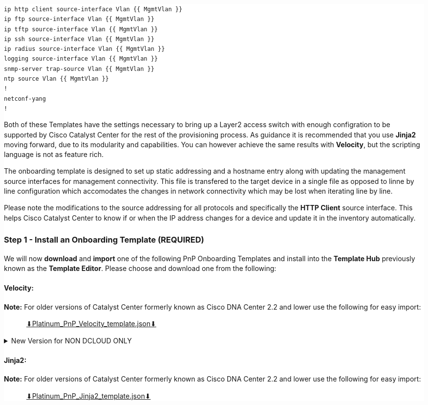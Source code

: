 ```J2
ip http client source-interface Vlan {{ MgmtVlan }}
ip ftp source-interface Vlan {{ MgmtVlan }}
ip tftp source-interface Vlan {{ MgmtVlan }}
ip ssh source-interface Vlan {{ MgmtVlan }}
ip radius source-interface Vlan {{ MgmtVlan }}
logging source-interface Vlan {{ MgmtVlan }}
snmp-server trap-source Vlan {{ MgmtVlan }}
ntp source Vlan {{ MgmtVlan }}
!
netconf-yang
!

```

Both of these Templates have the settings necessary to bring up a Layer2 access switch with enough configration to be supported by Cisco Catalyst Center for the rest of the provisioning process. As guidance it is recommended that you use **Jinja2** moving forward, due to its modularity and capabilities. You can however achieve the same results with **Velocity**, but the scripting language is not as feature rich.

The onboarding template is designed to set up static addressing and a hostname entry along with updating the management source interfaces for management connectivity. This file is transfered to the target device in a single file as opposed to linne by line configuration which accomodates the changes in network connectivity which may be lost when iterating line by line.

Please note the modifications to the source addressing for all protocols and specifically the **HTTP Client** source interface. This helps Cisco Catalyst Center to know if or when the IP address changes for a device and update it in the inventory automatically.

### Step 1 - Install an Onboarding Template **(REQUIRED)**

We will now **download** and **import** one of the following PnP Onboarding Templates and install into the **Template Hub** previously known as the **Template Editor**. Please choose and download one from the following:

#### Velocity:

**Note:** For older versions of Catalyst Center formerly known as Cisco DNA Center 2.2 and lower use the following for easy import:

&emsp;&emsp;&emsp; <a href="https://git-link.vercel.app/api/download?url=https://github.com/kebaldwi/DNAC-TEMPLATES/blob/master/CODE/TEMPLATES/VELOCITY/ONBOARDING/JSON/Platinum_PnP_Velocity_Template.json">⬇︎Platinum_PnP_Velocity_template.json⬇︎</a></br>

<details closed><summary> New Version for NON DCLOUD ONLY </summary></details>

#### Jinja2:

**Note:** For older versions of Catalyst Center formerly known as Cisco DNA Center 2.2 and lower use the following for easy import:

&emsp;&emsp;&emsp; <a href="https://git-link.vercel.app/api/download?url=https://github.com/kebaldwi/DNAC-TEMPLATES/blob/master/CODE/TEMPLATES/JINJA2/ONBOARDING/JSON/Platinum_PnP_Jinja2_Template.json">⬇︎Platinum_PnP_Jinja2_template.json⬇︎</a> 
